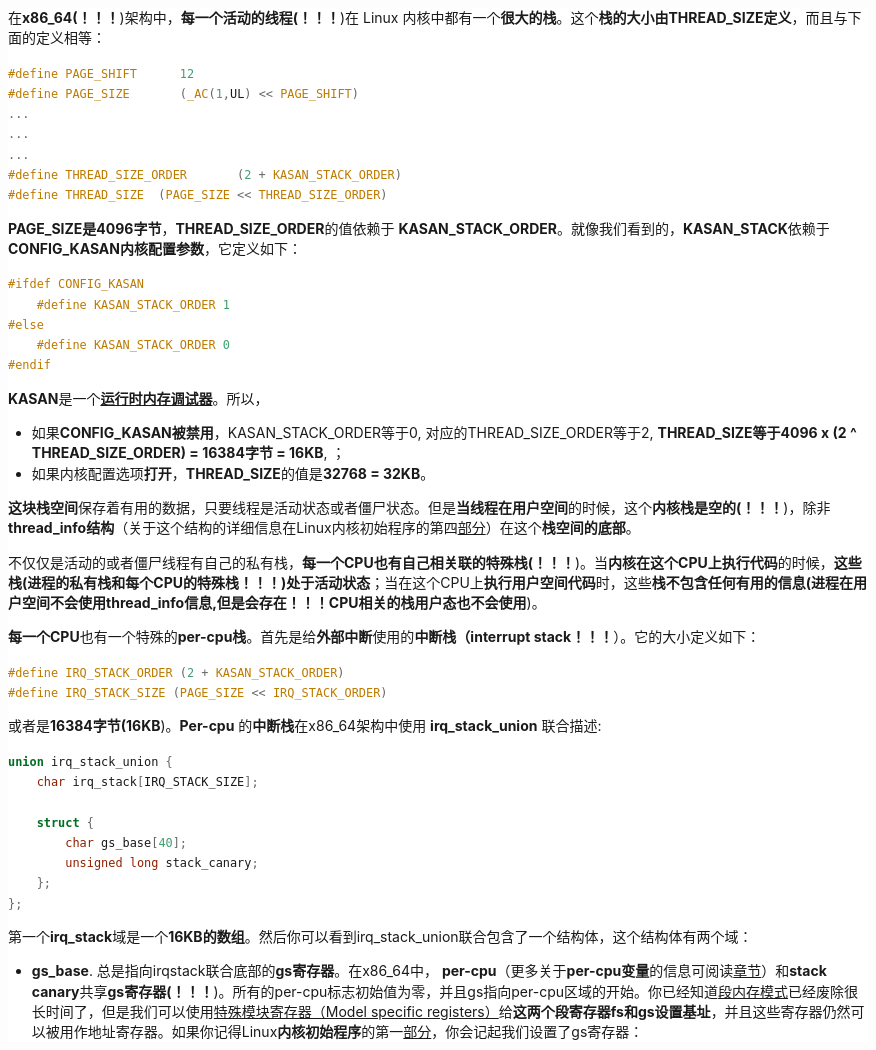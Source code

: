 在**x86\_64(！！！**)架构中，**每一个活动的线程(！！！**)在 Linux 内核中都有一个**很大的栈**。这个**栈的大小由THREAD\_SIZE定义**，而且与下面的定义相等：

```C
#define PAGE_SHIFT      12
#define PAGE_SIZE       (_AC(1,UL) << PAGE_SHIFT)
...
...
...
#define THREAD_SIZE_ORDER       (2 + KASAN_STACK_ORDER)
#define THREAD_SIZE  (PAGE_SIZE << THREAD_SIZE_ORDER)
```

**PAGE\_SIZE是4096字节**，**THREAD\_SIZE\_ORDER**的值依赖于 **KASAN\_STACK\_ORDER**。就像我们看到的，**KASAN\_STACK**依赖于**CONFIG\_KASAN内核配置参数**，它定义如下：

```C
#ifdef CONFIG_KASAN
    #define KASAN_STACK_ORDER 1
#else
    #define KASAN_STACK_ORDER 0
#endif
```

**KASAN**是一个[**运行时内存调试器**](http://lwn.net/Articles/618180/)。所以，

- 如果**CONFIG\_KASAN被禁用**，KASAN\_STACK\_ORDER等于0, 对应的THREAD\_SIZE\_ORDER等于2, **THREAD\_SIZE等于4096 x (2 \^ THREAD\_SIZE\_ORDER) = 16384字节 = 16KB**, ；
- 如果内核配置选项**打开**，**THREAD\_SIZE**的值是**32768 = 32KB**。

**这块栈空间**保存着有用的数据，只要线程是活动状态或者僵尸状态。但是**当线程在用户空间**的时候，这个**内核栈是空的(！！！**)，除非**thread\_info结构**（关于这个结构的详细信息在Linux内核初始程序的第四[部分](http://xinqiu.gitbooks.io/linux-insides-cn/content/Initialization/linux-initialization-4.html)）在这个**栈空间的底部**。

不仅仅是活动的或者僵尸线程有自己的私有栈，**每一个CPU也有自己相关联的特殊栈(！！！**)。当**内核在这个CPU上执行代码**的时候，**这些栈(进程的私有栈和每个CPU的特殊栈！！！)处于活动状态**；当在这个CPU上**执行用户空间代码**时，这些**栈不包含任何有用的信息(进程在用户空间不会使用thread\_info信息,但是会存在！！！CPU相关的栈用户态也不会使用**)。

**每一个CPU**也有一个特殊的**per\-cpu栈**。首先是给**外部中断**使用的**中断栈（interrupt stack！！！**）。它的大小定义如下： 

```C
#define IRQ_STACK_ORDER (2 + KASAN_STACK_ORDER)
#define IRQ_STACK_SIZE (PAGE_SIZE << IRQ_STACK_ORDER)
```

或者是**16384字节(16KB**)。**Per\-cpu** 的**中断栈**在x86\_64架构中使用 **irq\_stack\_union** 联合描述:

```C
union irq_stack_union {
	char irq_stack[IRQ_STACK_SIZE];

    struct {
		char gs_base[40];
		unsigned long stack_canary;
	};
};
```
          
第一个**irq\_stack**域是一个**16KB的数组**。然后你可以看到irq\_stack\_union联合包含了一个结构体，这个结构体有两个域：

- **gs\_base**. 总是指向irqstack联合底部的**gs寄存器**。在x86\_64中， **per\-cpu**（更多关于**per\-cpu变量**的信息可阅读[章节](http://xinqiu.gitbooks.io/linux-insides-cn/content/Concepts/linux-cpu-1.html)）和**stack canary**共享**gs寄存器(！！！**)。所有的per\-cpu标志初始值为零，并且gs指向per\-cpu区域的开始。你已经知道[段内存模式](http://en.wikipedia.org/wiki/Memory_segmentation)已经废除很长时间了，但是我们可以使用[特殊模块寄存器（Model specific registers）](http://en.wikipedia.org/wiki/Model-specific_register)给**这两个段寄存器fs和gs设置基址**，并且这些寄存器仍然可以被用作地址寄存器。如果你记得Linux**内核初始程序**的第一[部分](http://xinqiu.gitbooks.io/linux-insides-cn/content/Initialization/linux-initialization-1.html)，你会记起我们设置了gs寄存器：
